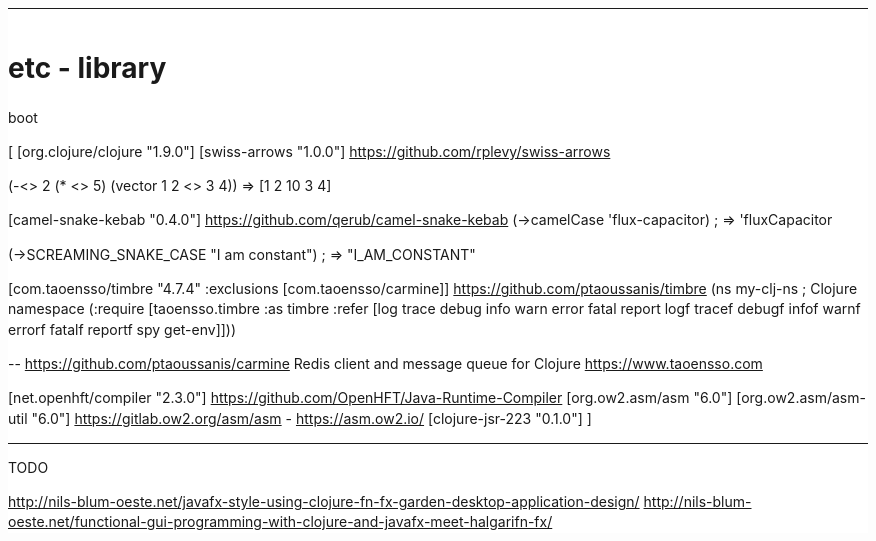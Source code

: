


-------------------------------------------------------------------------------------------------------------------------------------------------------------------------------


etc - library
=====================
boot


[
 [org.clojure/clojure "1.9.0"]
 [swiss-arrows "1.0.0"]
   https://github.com/rplevy/swiss-arrows

(-<> 2
(* <> 5)
(vector 1 2 <> 3 4))
=> [1 2 10 3 4]

 [camel-snake-kebab "0.4.0"]
  https://github.com/qerub/camel-snake-kebab
(->camelCase 'flux-capacitor)
; => 'fluxCapacitor

(->SCREAMING_SNAKE_CASE "I am constant")
; => "I_AM_CONSTANT"


 [com.taoensso/timbre "4.7.4" :exclusions [com.taoensso/carmine]]
  https://github.com/ptaoussanis/timbre
(ns my-clj-ns ; Clojure namespace
(:require
[taoensso.timbre :as timbre
:refer [log trace debug info warn error fatal report
logf tracef debugf infof warnf errorf fatalf reportf
spy get-env]]))

 -- https://github.com/ptaoussanis/carmine
   Redis client and message queue for Clojure https://www.taoensso.com

 [net.openhft/compiler "2.3.0"]
   https://github.com/OpenHFT/Java-Runtime-Compiler
 [org.ow2.asm/asm "6.0"]
 [org.ow2.asm/asm-util "6.0"]
https://gitlab.ow2.org/asm/asm - https://asm.ow2.io/
 [clojure-jsr-223 "0.1.0"]
]

-------------------------------------------------------------------------------------------------------------------------------------------------------------------------------


TODO



http://nils-blum-oeste.net/javafx-style-using-clojure-fn-fx-garden-desktop-application-design/
http://nils-blum-oeste.net/functional-gui-programming-with-clojure-and-javafx-meet-halgarifn-fx/
